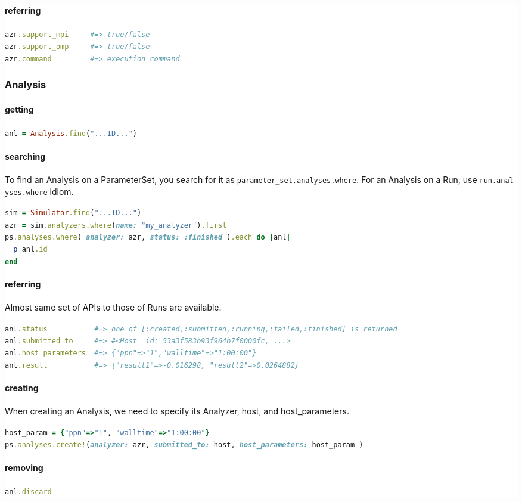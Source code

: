 #### referring

```ruby
azr.support_mpi     #=> true/false
azr.support_omp     #=> true/false
azr.command         #=> execution command
```

### Analysis

#### getting

```ruby
anl = Analysis.find("...ID...")
```

#### searching

To find an Analysis on a ParameterSet, you search for it as `parameter_set.analyses.where`.
For an Analysis on a Run, use `run.analyses.where` idiom.

```ruby
sim = Simulator.find("...ID...")
azr = sim.analyzers.where(name: "my_analyzer").first
ps.analyses.where( analyzer: azr, status: :finished ).each do |anl|
  p anl.id
end
```

#### referring

Almost same set of APIs to those of Runs are available.

```ruby
anl.status           #=> one of [:created,:submitted,:running,:failed,:finished] is returned
anl.submitted_to     #=> #<Host _id: 53a3f583b93f964b7f0000fc, ...>
anl.host_parameters  #=> {"ppn"=>"1","walltime"=>"1:00:00"}
anl.result           #=> {"result1"=>-0.016298, "result2"=>0.0264882}
```

#### creating

When creating an Analysis, we need to specify its Analyzer, host, and host_parameters.

```ruby
host_param = {"ppn"=>"1", "walltime"=>"1:00:00"}
ps.analyses.create!(analyzer: azr, submitted_to: host, host_parameters: host_param )
```

#### removing

```ruby
anl.discard
```


